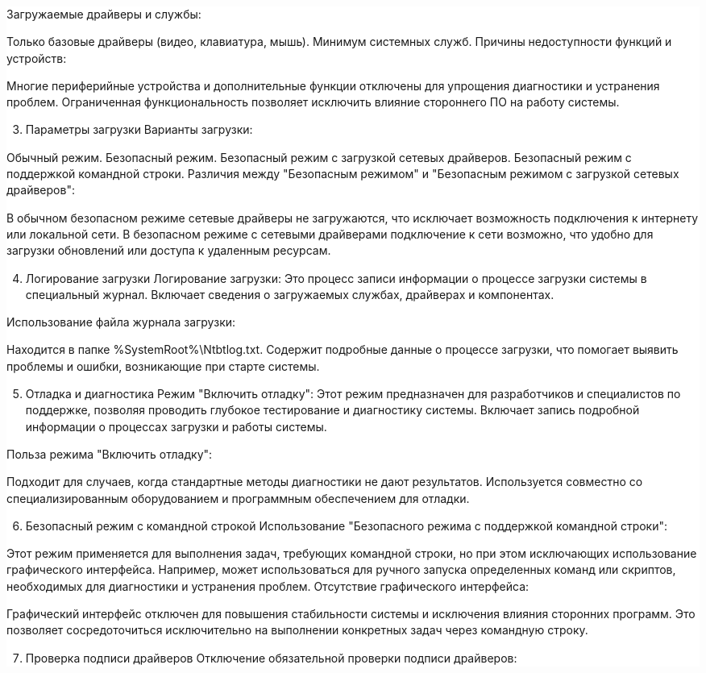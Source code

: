 Загружаемые драйверы и службы:

Только базовые драйверы (видео, клавиатура, мышь).
Минимум системных служб.
Причины недоступности функций и устройств:

Многие периферийные устройства и дополнительные функции отключены для упрощения диагностики и устранения проблем.
Ограниченная функциональность позволяет исключить влияние стороннего ПО на работу системы.

3. Параметры загрузки
Варианты загрузки:

Обычный режим.
Безопасный режим.
Безопасный режим с загрузкой сетевых драйверов.
Безопасный режим с поддержкой командной строки.
Различия между "Безопасным режимом" и "Безопасным режимом с загрузкой сетевых драйверов":

В обычном безопасном режиме сетевые драйверы не загружаются, что исключает возможность подключения к интернету или локальной сети.
В безопасном режиме с сетевыми драйверами подключение к сети возможно, что удобно для загрузки обновлений или доступа к удаленным ресурсам.

4. Логирование загрузки
Логирование загрузки: Это процесс записи информации о процессе загрузки системы в специальный журнал. Включает сведения о загружаемых службах, драйверах и компонентах.

Использование файла журнала загрузки:

Находится в папке %SystemRoot%\Ntbtlog.txt.
Содержит подробные данные о процессе загрузки, что помогает выявить проблемы и ошибки, возникающие при старте системы.

5. Отладка и диагностика
Режим "Включить отладку": Этот режим предназначен для разработчиков и специалистов по поддержке, позволяя проводить глубокое тестирование и диагностику системы. Включает запись подробной информации о процессах загрузки и работы системы.

Польза режима "Включить отладку":

Подходит для случаев, когда стандартные методы диагностики не дают результатов.
Используется совместно со специализированным оборудованием и программным обеспечением для отладки.

6. Безопасный режим с командной строкой
Использование "Безопасного режима с поддержкой командной строки":

Этот режим применяется для выполнения задач, требующих командной строки, но при этом исключающих использование графического интерфейса.
Например, может использоваться для ручного запуска определенных команд или скриптов, необходимых для диагностики и устранения проблем.
Отсутствие графического интерфейса:

Графический интерфейс отключен для повышения стабильности системы и исключения влияния сторонних программ.
Это позволяет сосредоточиться исключительно на выполнении конкретных задач через командную строку.

7. Проверка подписи драйверов
Отключение обязательной проверки подписи драйверов:
